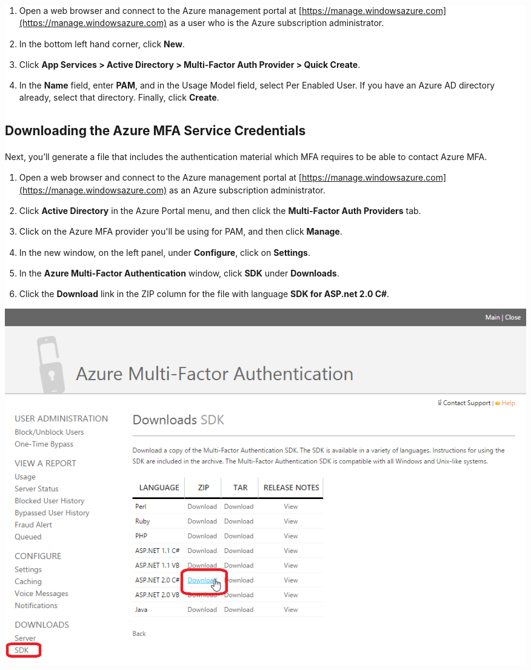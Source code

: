 1.  Open a web browser and connect to the Azure management portal at [https://manage.windowsazure.com](https://manage.windowsazure.com) as a user who is the Azure subscription administrator.

2.  In the bottom left hand corner, click **New**.

3.  Click **App Services \> Active Directory \> Multi-Factor Auth Provider \> Quick Create**.

4.  In the **Name** field, enter **PAM**, and in the Usage Model field, select Per Enabled User. If you have an Azure AD directory already, select that directory. Finally, click **Create**.

## Downloading the Azure MFA Service Credentials

Next, you’ll generate a file that includes the authentication material which MFA requires to be able to contact Azure MFA.

1. Open a web browser and connect to the Azure management portal at [https://manage.windowsazure.com](https://manage.windowsazure.com) as an Azure subscription administrator.

2.  Click **Active Directory** in the Azure Portal menu, and then click the **Multi-Factor Auth Providers** tab.

3.  Click on the Azure MFA provider you'll be using for PAM, and then click **Manage**.

4.  In the new window, on the left panel, under **Configure**, click on **Settings**.

5.  In the **Azure Multi-Factor Authentication** window, click **SDK** under **Downloads**.

6.  Click the **Download** link in the ZIP column for the file with language **SDK for ASP.net 2.0 C\#**.

![Azure MFA Activation](../Image/PAM_Azure_MFA_Activation_Image_1.png)
